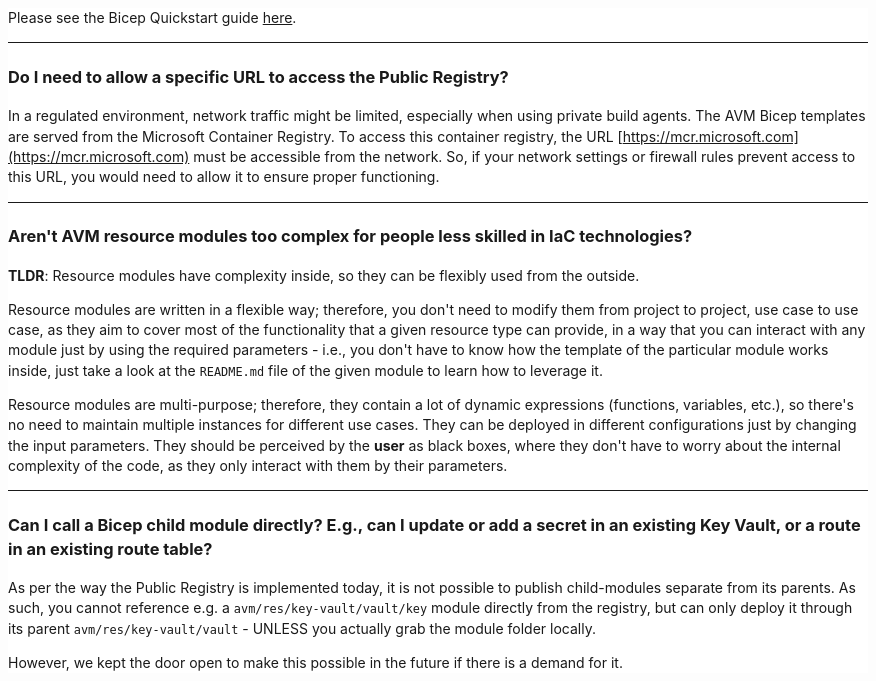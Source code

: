 Please see the Bicep Quickstart guide [here](/Azure-Verified-Modules/usage/quickstart/bicep/).

---

### Do I need to allow a specific URL to access the Public Registry?

In a regulated environment, network traffic might be limited, especially when using private build agents. The AVM Bicep templates are served from the Microsoft Container Registry. To access this container registry, the URL [https://mcr.microsoft.com](https://mcr.microsoft.com) must be accessible from the network. So, if your network settings or firewall rules prevent access to this URL, you would need to allow it to ensure proper functioning.

---

### Aren't AVM resource modules too complex for people less skilled in IaC technologies?

 **TLDR**: Resource modules have complexity inside, so they can be flexibly used from the outside.

Resource modules are written in a flexible way; therefore, you don't need to modify them from project to project, use case to use case, as they aim to cover most of the functionality that a given resource type can provide, in a way that you can interact with any module just by using the required parameters - i.e., you don't have to know how the template of the particular module works inside, just take a look at the `README.md` file of the given module to learn how to leverage it.

Resource modules are multi-purpose; therefore, they contain a lot of dynamic expressions (functions, variables, etc.), so there's no need to maintain multiple instances for different use cases. They can be deployed in different configurations just by changing the input parameters. They should be perceived by the **user** as black boxes, where they don't have to worry about the internal complexity of the code, as they only interact with them by their parameters.

---

### Can I call a Bicep child module directly? E.g., can I update or add a secret in an existing Key Vault, or a route in an existing route table?

As per the way the Public Registry is implemented today, it is not possible to publish child-modules separate from its parents. As such, you cannot reference e.g. a `avm/res/key-vault/vault/key` module directly from the registry, but can only deploy it through its parent `avm/res/key-vault/vault` - UNLESS you actually grab the module folder locally.

However, we kept the door open to make this possible in the future if there is a demand for it.

